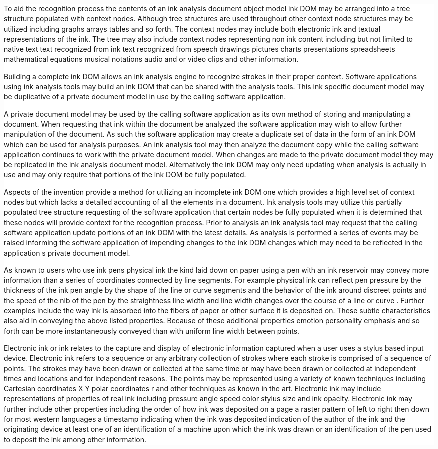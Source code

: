 To aid the recognition process the contents of an ink analysis document object model ink DOM may be arranged into a tree structure populated with context nodes. Although tree structures are used throughout other context node structures may be utilized including graphs arrays tables and so forth. The context nodes may include both electronic ink and textual representations of the ink. The tree may also include context nodes representing non ink content including but not limited to native text text recognized from ink text recognized from speech drawings pictures charts presentations spreadsheets mathematical equations musical notations audio and or video clips and other information.

Building a complete ink DOM allows an ink analysis engine to recognize strokes in their proper context. Software applications using ink analysis tools may build an ink DOM that can be shared with the analysis tools. This ink specific document model may be duplicative of a private document model in use by the calling software application.

A private document model may be used by the calling software application as its own method of storing and manipulating a document. When requesting that ink within the document be analyzed the software application may wish to allow further manipulation of the document. As such the software application may create a duplicate set of data in the form of an ink DOM which can be used for analysis purposes. An ink analysis tool may then analyze the document copy while the calling software application continues to work with the private document model. When changes are made to the private document model they may be replicated in the ink analysis document model. Alternatively the ink DOM may only need updating when analysis is actually in use and may only require that portions of the ink DOM be fully populated.

Aspects of the invention provide a method for utilizing an incomplete ink DOM one which provides a high level set of context nodes but which lacks a detailed accounting of all the elements in a document. Ink analysis tools may utilize this partially populated tree structure requesting of the software application that certain nodes be fully populated when it is determined that these nodes will provide context for the recognition process. Prior to analysis an ink analysis tool may request that the calling software application update portions of an ink DOM with the latest details. As analysis is performed a series of events may be raised informing the software application of impending changes to the ink DOM changes which may need to be reflected in the application s private document model.

As known to users who use ink pens physical ink the kind laid down on paper using a pen with an ink reservoir may convey more information than a series of coordinates connected by line segments. For example physical ink can reflect pen pressure by the thickness of the ink pen angle by the shape of the line or curve segments and the behavior of the ink around discreet points and the speed of the nib of the pen by the straightness line width and line width changes over the course of a line or curve . Further examples include the way ink is absorbed into the fibers of paper or other surface it is deposited on. These subtle characteristics also aid in conveying the above listed properties. Because of these additional properties emotion personality emphasis and so forth can be more instantaneously conveyed than with uniform line width between points.

Electronic ink or ink relates to the capture and display of electronic information captured when a user uses a stylus based input device. Electronic ink refers to a sequence or any arbitrary collection of strokes where each stroke is comprised of a sequence of points. The strokes may have been drawn or collected at the same time or may have been drawn or collected at independent times and locations and for independent reasons. The points may be represented using a variety of known techniques including Cartesian coordinates X Y polar coordinates r and other techniques as known in the art. Electronic ink may include representations of properties of real ink including pressure angle speed color stylus size and ink opacity. Electronic ink may further include other properties including the order of how ink was deposited on a page a raster pattern of left to right then down for most western languages a timestamp indicating when the ink was deposited indication of the author of the ink and the originating device at least one of an identification of a machine upon which the ink was drawn or an identification of the pen used to deposit the ink among other information.
